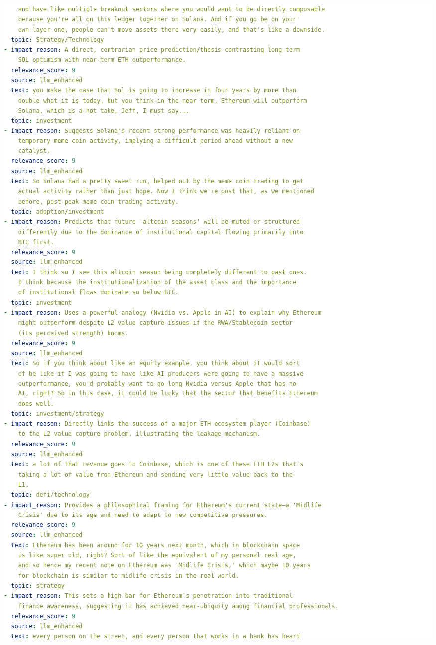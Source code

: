 ```yaml
    and have like multiple breakout sectors where you would want to be directly composable
    because you're all on this ledger together on Solana. And if you go be on your
    own layer one, people can't move assets there very easily, and that's like a downside.
  topic: Strategy/Technology
- impact_reason: A direct, contrarian price prediction/thesis contrasting long-term
    SOL optimism with near-term ETH outperformance.
  relevance_score: 9
  source: llm_enhanced
  text: you make the case that Sol is going to increase in four years by more than
    double what it is today, but you think in the near term, Ethereum will outperform
    Solana, which is a hot take, Jeff, I must say...
  topic: investment
- impact_reason: Suggests Solana's recent strong performance was heavily reliant on
    temporary meme coin activity, implying a difficult period ahead without a new
    catalyst.
  relevance_score: 9
  source: llm_enhanced
  text: So Solana had a pretty sweet run, helped out by the meme coin trading to get
    actual activity rather than just hope. Now I think we're post that, as we mentioned
    before, post-peak meme coin trading activity.
  topic: adoption/investment
- impact_reason: Predicts that future 'altcoin seasons' will be muted or structured
    differently due to the dominance of institutional capital flowing primarily into
    BTC first.
  relevance_score: 9
  source: llm_enhanced
  text: I think so I see this altcoin season being completely different to past ones.
    I think because the institutionalization of the asset class and the importance
    of institutional flows dominate so below BTC.
  topic: investment
- impact_reason: Uses a powerful analogy (Nvidia vs. Apple in AI) to explain why Ethereum
    might outperform despite L2 value capture issues—if the RWA/Stablecoin sector
    (its perceived strength) booms.
  relevance_score: 9
  source: llm_enhanced
  text: So if you think about like an equity example, you think about it would sort
    of be like if I was going to have like AI producers were going to have a massive
    outperformance, you'd probably want to go long Nvidia versus Apple that has no
    AI, right? So in this case, it could be lucky that the sector that benefits Ethereum
    does well.
  topic: investment/strategy
- impact_reason: Directly links the success of a major ETH ecosystem player (Coinbase)
    to the L2 value capture problem, illustrating the leakage mechanism.
  relevance_score: 9
  source: llm_enhanced
  text: a lot of that revenue goes to Coinbase, which is one of these ETH L2s that's
    taking a lot of value from Ethereum and sending very little value back to the
    L1.
  topic: defi/technology
- impact_reason: Provides a philosophical framing for Ethereum's current state—a 'Midlife
    Crisis' due to its age and need to adapt to new competitive pressures.
  relevance_score: 9
  source: llm_enhanced
  text: Ethereum has been around for 10 years next month, which in blockchain space
    is like super old, right? Sort of like the equivalent of my personal real age,
    and so hence my recent note on Ethereum was 'Midlife Crisis,' which maybe 10 years
    for blockchain is similar to midlife crisis in the real world.
  topic: strategy
- impact_reason: This sets a high bar for Ethereum's penetration into traditional
    finance awareness, suggesting it has achieved near-ubiquity among financial professionals.
  relevance_score: 9
  source: llm_enhanced
  text: every person on the street, and every person that works in a bank has heard
```